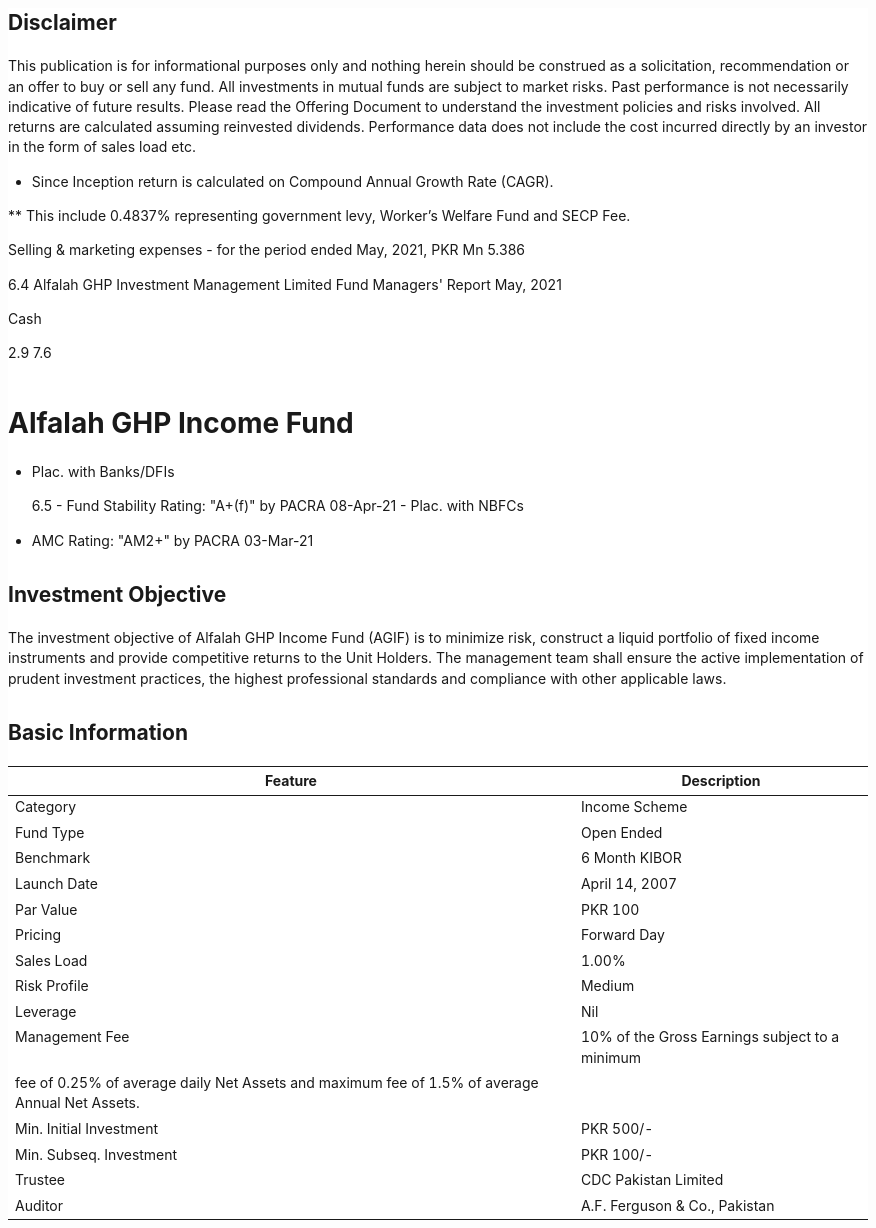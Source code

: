 ## Disclaimer

This publication is for informational purposes only and nothing herein should be construed as a solicitation, recommendation or an offer to buy or sell any fund. All investments in mutual funds are subject to market risks. Past performance is not necessarily indicative of future results. Please read the Offering Document to understand the investment policies and risks involved. All returns are calculated assuming reinvested dividends. Performance data does not include the cost incurred directly by an investor in the form of sales load etc.

- Since Inception return is calculated on Compound Annual Growth Rate (CAGR).

\*\* This include 0.4837% representing government levy, Worker’s Welfare Fund and SECP Fee.

Selling & marketing expenses - for the period ended May, 2021, PKR Mn 5.386

6.4 Alfalah GHP Investment Management Limited Fund Managers' Report May, 2021

Cash

2.9 7.6

# Alfalah GHP Income Fund

- Plac. with Banks/DFIs

  6.5 - Fund Stability Rating: "A+(f)" by PACRA 08-Apr-21 - Plac. with NBFCs

- AMC Rating: "AM2+" by PACRA 03-Mar-21

## Investment Objective

The investment objective of Alfalah GHP Income Fund (AGIF) is to minimize risk, construct a liquid portfolio of fixed income instruments and provide competitive returns to the Unit Holders. The management team shall ensure the active implementation of prudent investment practices, the highest professional standards and compliance with other applicable laws.

## Basic Information

| Feature                                                                                        | Description                                      |
| ---------------------------------------------------------------------------------------------- | ------------------------------------------------ |
| Category                                                                                       | Income Scheme                                    |
| Fund Type                                                                                      | Open Ended                                       |
| Benchmark                                                                                      | 6 Month KIBOR                                    |
| Launch Date                                                                                    | April 14, 2007                                   |
| Par Value                                                                                      | PKR 100                                          |
| Pricing                                                                                        | Forward Day                                      |
| Sales Load                                                                                     | 1.00%                                            |
| Risk Profile                                                                                   | Medium                                           |
| Leverage                                                                                       | Nil                                              |
| Management Fee                                                                                 | 10% of the Gross Earnings subject to a minimum   |
| fee of 0.25% of average daily Net Assets and maximum fee of 1.5% of average Annual Net Assets. |
| Min. Initial Investment                                                                        | PKR 500/-                                        |
| Min. Subseq. Investment                                                                        | PKR 100/-                                        |
| Trustee                                                                                        | CDC Pakistan Limited                             |
| Auditor                                                                                        | A.F. Ferguson & Co., Pakistan                    |